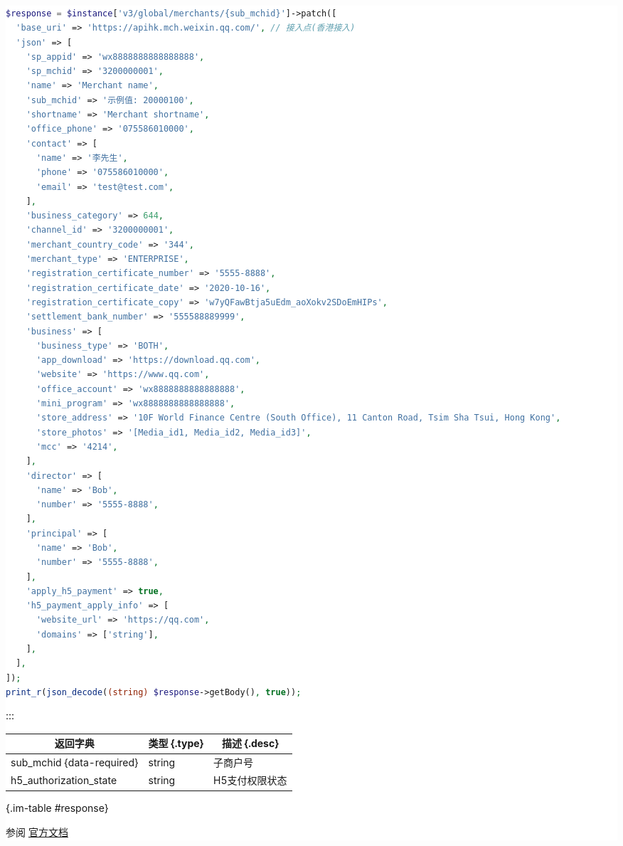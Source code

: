 ```php [同步属性式]
$response = $instance['v3/global/merchants/{sub_mchid}']->patch([
  'base_uri' => 'https://apihk.mch.weixin.qq.com/', // 接入点(香港接入)
  'json' => [
    'sp_appid' => 'wx8888888888888888',
    'sp_mchid' => '3200000001',
    'name' => 'Merchant name',
    'sub_mchid' => '示例值: 20000100',
    'shortname' => 'Merchant shortname',
    'office_phone' => '075586010000',
    'contact' => [
      'name' => '李先生',
      'phone' => '075586010000',
      'email' => 'test@test.com',
    ],
    'business_category' => 644,
    'channel_id' => '3200000001',
    'merchant_country_code' => '344',
    'merchant_type' => 'ENTERPRISE',
    'registration_certificate_number' => '5555-8888',
    'registration_certificate_date' => '2020-10-16',
    'registration_certificate_copy' => 'w7yQFawBtja5uEdm_aoXokv2SDoEmHIPs',
    'settlement_bank_number' => '555588889999',
    'business' => [
      'business_type' => 'BOTH',
      'app_download' => 'https://download.qq.com',
      'website' => 'https://www.qq.com',
      'office_account' => 'wx8888888888888888',
      'mini_program' => 'wx8888888888888888',
      'store_address' => '10F World Finance Centre (South Office), 11 Canton Road, Tsim Sha Tsui, Hong Kong',
      'store_photos' => '[Media_id1, Media_id2, Media_id3]',
      'mcc' => '4214',
    ],
    'director' => [
      'name' => 'Bob',
      'number' => '5555-8888',
    ],
    'principal' => [
      'name' => 'Bob',
      'number' => '5555-8888',
    ],
    'apply_h5_payment' => true,
    'h5_payment_apply_info' => [
      'website_url' => 'https://qq.com',
      'domains' => ['string'],
    ],
  ],
]);
print_r(json_decode((string) $response->getBody(), true));
```

:::

| 返回字典 | 类型 {.type} | 描述 {.desc}
| --- | --- | ---
| sub_mchid {data-required}| string | 子商户号
| h5_authorization_state | string | H5支付权限状态

{.im-table #response}

参阅 [官方文档](https://pay.weixin.qq.com/wiki/doc/api_external/ch/apis/chapter4_2_3.shtml)
